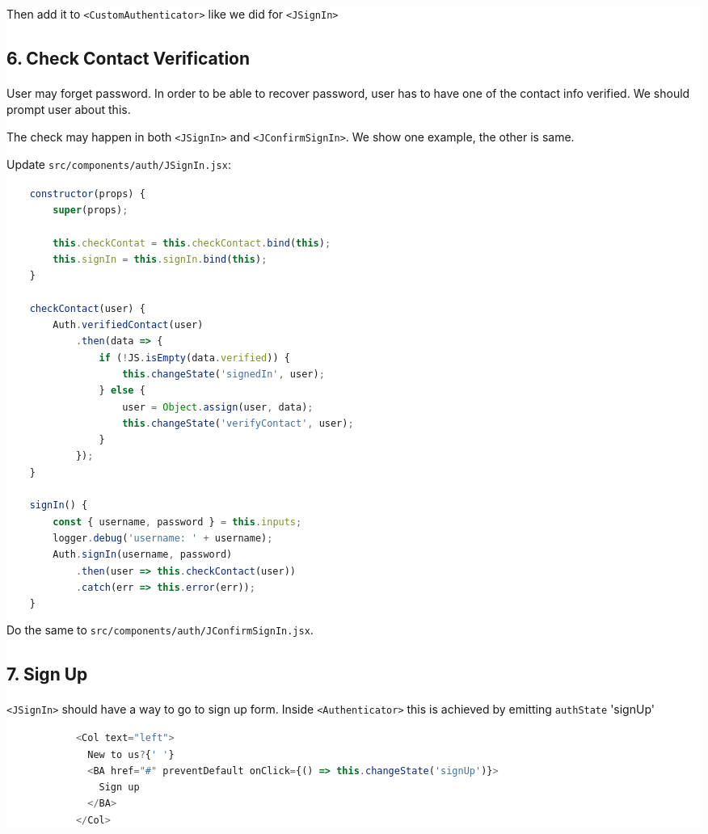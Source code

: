 Then add it to `<CustomAuthenticator>` like we did for `<JSignIn>`

## 6. Check Contact Verification

User may forget password. In order to be able to recover password, user has to have one of the contact info verified. We should prompt user about this.

The check may happen in both `<JSignIn>` and `<JConfirmSignIn>`. We show one example, the other is same.

Update `src/components/auth/JSignIn.jsx`:
```javascript
    constructor(props) {
        super(props);

        this.checkContat = this.checkContact.bind(this);
        this.signIn = this.signIn.bind(this);
    }

    checkContact(user) {
        Auth.verifiedContact(user)
            .then(data => {
                if (!JS.isEmpty(data.verified)) {
                    this.changeState('signedIn', user);
                } else {
                    user = Object.assign(user, data);
                    this.changeState('verifyContact', user);
                }
            });
    }

    signIn() {
        const { username, password } = this.inputs;
        logger.debug('username: ' + username);
        Auth.signIn(username, password)
            .then(user => this.checkContact(user))
            .catch(err => this.error(err));
    }
```

Do the same to `src/components/auth/JConfirmSignIn.jsx`.

## 7. Sign Up

`<JSignIn>` should have a way to go to sign up form. Inside `<Authenticator>` this is achieved by emitting `authState` 'signUp'

```javascript
            <Col text="left">
              New to us?{' '}
              <BA href="#" preventDefault onClick={() => this.changeState('signUp')}>
                Sign up
              </BA>
            </Col>
```
